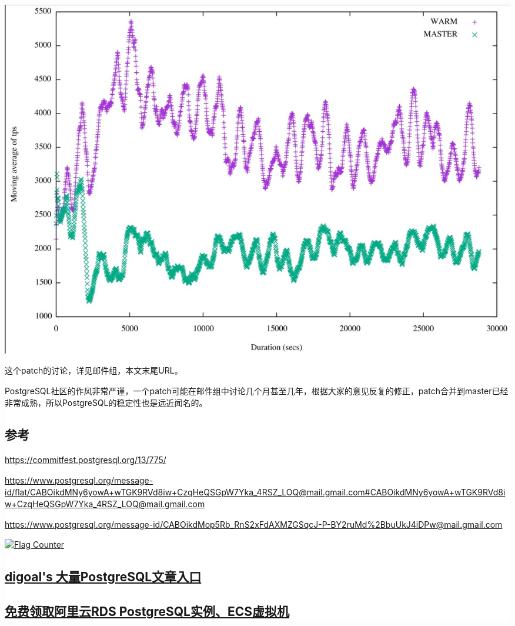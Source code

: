 ![pic](20170321_01_pic_001.jpg)  
    
这个patch的讨论，详见邮件组，本文末尾URL。      
      
PostgreSQL社区的作风非常严谨，一个patch可能在邮件组中讨论几个月甚至几年，根据大家的意见反复的修正，patch合并到master已经非常成熟，所以PostgreSQL的稳定性也是远近闻名的。      
        
## 参考      
https://commitfest.postgresql.org/13/775/  
    
https://www.postgresql.org/message-id/flat/CABOikdMNy6yowA+wTGK9RVd8iw+CzqHeQSGpW7Yka_4RSZ_LOQ@mail.gmail.com#CABOikdMNy6yowA+wTGK9RVd8iw+CzqHeQSGpW7Yka_4RSZ_LOQ@mail.gmail.com  
  
https://www.postgresql.org/message-id/CABOikdMop5Rb_RnS2xFdAXMZGSqcJ-P-BY2ruMd%2BbuUkJ4iDPw@mail.gmail.com  
  
<a rel="nofollow" href="http://info.flagcounter.com/h9V1"  ><img src="http://s03.flagcounter.com/count/h9V1/bg_FFFFFF/txt_000000/border_CCCCCC/columns_2/maxflags_12/viewers_0/labels_0/pageviews_0/flags_0/"  alt="Flag Counter"  border="0"  ></a>  
  
  
  
  
  
  
## [digoal's 大量PostgreSQL文章入口](https://github.com/digoal/blog/blob/master/README.md "22709685feb7cab07d30f30387f0a9ae")
  
  
## [免费领取阿里云RDS PostgreSQL实例、ECS虚拟机](https://free.aliyun.com/ "57258f76c37864c6e6d23383d05714ea")
  
